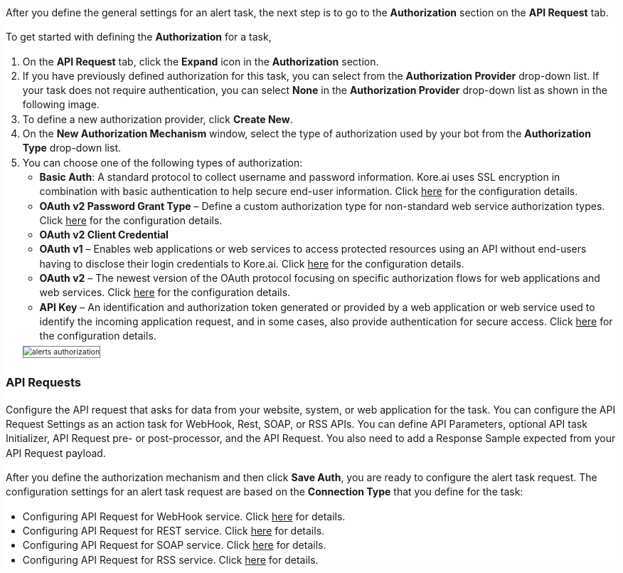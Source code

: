 After you define the general settings for an alert task, the next step is to go to the **Authorization** section on the **API Request** tab.

To get started with defining the **Authorization** for a task,

1. On the **API Request** tab, click the **Expand** icon in the **Authorization** section.
2. If you have previously defined authorization for this task, you can select from the **Authorization Provider** drop-down list. If your task does not require authentication, you can select **None** in the **Authorization Provider** drop-down list as shown in the following image.
3. To define a new authorization provider, click **Create New**.
4. On the **New Authorization Mechanism** window, select the type of authorization used by your bot from the **Authorization Type** drop-down list.
5. You can choose one of the following types of authorization:
    * **Basic Auth**: A standard protocol to collect username and password information. Kore.ai uses SSL encryption in combination with basic authentication to help secure end-user information. Click <a href="https://docsinternal-kore.github.io/docs/xo/automation/use-cases/alert-task-basic-auth/" target="_blank">here</a> for the configuration details.
    * **OAuth v2 Password Grant Type** – Define a custom authorization type for non-standard web service authorization types. Click <a href="https://docsinternal-kore.github.io/docs/xo/automation/use-cases/alert-task-oauth-password-grant-type/" target="_blank">here</a> for the configuration details.
    * **OAuth v2 Client Credential**
    * **OAuth v1** – Enables web applications or web services to access protected resources using an API without end-users having to disclose their login credentials to Kore.ai. Click <a href="https://docsinternal-kore.github.io/docs/xo/automation/use-cases/alerts-oauth-v1/" target="_blank">here</a> for the configuration details.
    * **OAuth v2** – The newest version of the OAuth protocol focusing on specific authorization flows for web applications and web services. Click <a href="https://docsinternal-kore.github.io/docs/xo/automation/use-cases/alerts-oauth-v2/" target="_blank">here</a> for the configuration details.
    * **API Key** – An identification and authorization token generated or provided by a web application or web service used to identify the incoming application request, and in some cases, also provide authentication for secure access. Click <a href="https://docsinternal-kore.github.io/docs/xo/automation/use-cases/alert-task-using-api-key/" target="_blank">here</a> for the configuration details.
    <img src="../images/alerts-authorization.jpg" alt="alerts authorization" title="alerts authorization" style="border: 1px solid gray; zoom:75%;"> 

### API Requests

Configure the API request that asks for data from your website, system, or web application for the task. You can configure the API Request Settings as an action task for WebHook, Rest, SOAP, or RSS APIs. You can define API Parameters, optional API task Initializer, API Request pre- or post-processor, and the API Request. You also need to add a Response Sample expected from your API Request payload.

After you define the authorization mechanism and then click **Save Auth**, you are ready to configure the alert task request. The configuration settings for an alert task request are based on the **Connection Type** that you define for the task:

* Configuring API Request for WebHook service. Click <a href="https://docsinternal-kore.github.io/docs/xo/automation/use-cases/alert-tasks-webhook-api/" target="_blank">here</a> for details.
* Configuring API Request for REST service. Click <a href="https://docsinternal-kore.github.io/docs/xo/automation/use-cases/alert-task-rest-api/" target="_blank">here</a> for details.
* Configuring API Request for SOAP service. Click <a href="https://developer.kore.ai/docs/bots/bot-builder-tool/alert/alert-task-soap-api-request/#Website_Preview_Content" target="_blank">here</a> for details.
* Configuring API Request for RSS service. Click <a href="https://developer.kore.ai/docs/bots/bot-builder-tool/alert/alert-task-rss-api-request/" target="_blank">here</a> for details.
